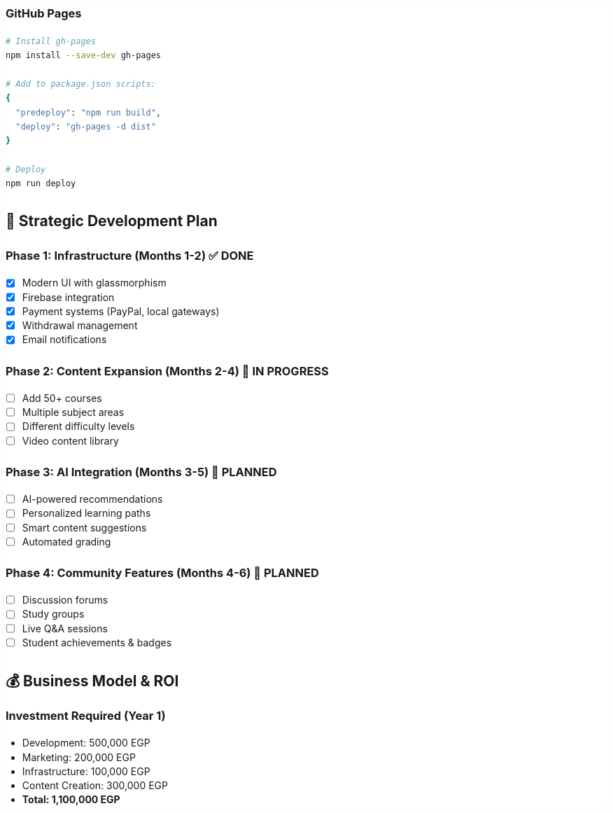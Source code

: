 ### GitHub Pages
```bash
# Install gh-pages
npm install --save-dev gh-pages

# Add to package.json scripts:
{
  "predeploy": "npm run build",
  "deploy": "gh-pages -d dist"
}

# Deploy
npm run deploy
```

## 🎯 Strategic Development Plan

### Phase 1: Infrastructure (Months 1-2) ✅ DONE
- [x] Modern UI with glassmorphism
- [x] Firebase integration
- [x] Payment systems (PayPal, local gateways)
- [x] Withdrawal management
- [x] Email notifications

### Phase 2: Content Expansion (Months 2-4) 🔄 IN PROGRESS
- [ ] Add 50+ courses
- [ ] Multiple subject areas
- [ ] Different difficulty levels
- [ ] Video content library

### Phase 3: AI Integration (Months 3-5) 📅 PLANNED
- [ ] AI-powered recommendations
- [ ] Personalized learning paths
- [ ] Smart content suggestions
- [ ] Automated grading

### Phase 4: Community Features (Months 4-6) 📅 PLANNED
- [ ] Discussion forums
- [ ] Study groups
- [ ] Live Q&A sessions
- [ ] Student achievements & badges

## 💰 Business Model & ROI

### Investment Required (Year 1)
- Development: 500,000 EGP
- Marketing: 200,000 EGP
- Infrastructure: 100,000 EGP
- Content Creation: 300,000 EGP
- **Total: 1,100,000 EGP**
